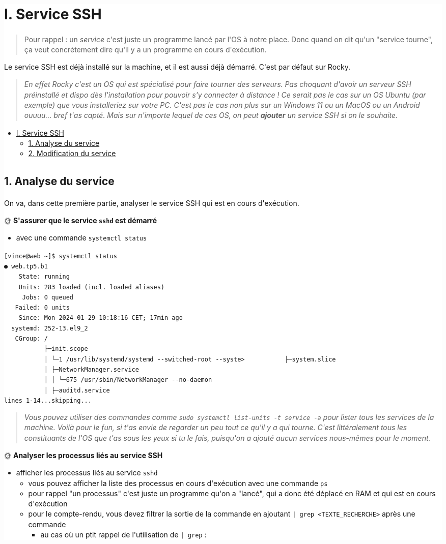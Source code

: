 # I. Service SSH

> Pour rappel : un *service* c'est juste un programme lancé par l'OS à notre place. Donc quand on dit qu'un "service tourne", ça veut concrètement dire qu'il y a un programme en cours d'exécution.

Le service SSH est déjà installé sur la machine, et il est aussi déjà démarré. C'est par défaut sur Rocky.

> *En effet Rocky c'est un OS qui est spécialisé pour faire tourner des serveurs. Pas choquant d'avoir un serveur SSH préinstallé et dispo dès l'installation pour pouvoir s'y connecter à distance ! Ce serait pas le cas sur un OS Ubuntu (par exemple) que vous installeriez sur votre PC. C'est pas le cas non plus sur un Windows 11 ou un MacOS ou un Android ouuuu... bref t'as capté. Mais sur n'importe lequel de ces OS, on peut **ajouter** un service SSH si on le souhaite.*

- [I. Service SSH](#i-service-ssh)
  - [1. Analyse du service](#1-analyse-du-service)
  - [2. Modification du service](#2-modification-du-service)

## 1. Analyse du service

On va, dans cette première partie, analyser le service SSH qui est en cours d'exécution.

🌞 **S'assurer que le service `sshd` est démarré**

- avec une commande `systemctl status`

```
[vince@web ~]$ systemctl status
● web.tp5.b1
    State: running
    Units: 283 loaded (incl. loaded aliases)
     Jobs: 0 queued
   Failed: 0 units
    Since: Mon 2024-01-29 10:18:16 CET; 17min ago
  systemd: 252-13.el9_2
   CGroup: /
           ├─init.scope
           │ └─1 /usr/lib/systemd/systemd --switched-root --syste>           ├─system.slice
           │ ├─NetworkManager.service
           │ │ └─675 /usr/sbin/NetworkManager --no-daemon
           │ ├─auditd.service
lines 1-14...skipping...
```

> *Vous pouvez utiliser des commandes comme `sudo systemctl list-units -t service -a` pour lister tous les services de la machine. Voilà pour le fun, si t'as envie de regarder un peu tout ce qu'il y a qui tourne. C'est littéralement tous les constituants de l'OS que t'as sous les yeux si tu le fais, puisqu'on a ajouté aucun services nous-mêmes pour le moment.*

🌞 **Analyser les processus liés au service SSH**

- afficher les processus liés au service `sshd`
  - vous pouvez afficher la liste des processus en cours d'exécution avec une commande `ps`
  - pour rappel "un processus" c'est juste un programme qu'on a "lancé", qui a donc été déplacé en RAM et qui est en cours d'exécution
  - pour le compte-rendu, vous devez filtrer la sortie de la commande en ajoutant `| grep <TEXTE_RECHERCHE>` après une commande
    - au cas où un ptit rappel de l'utilisation de `| grep` :
